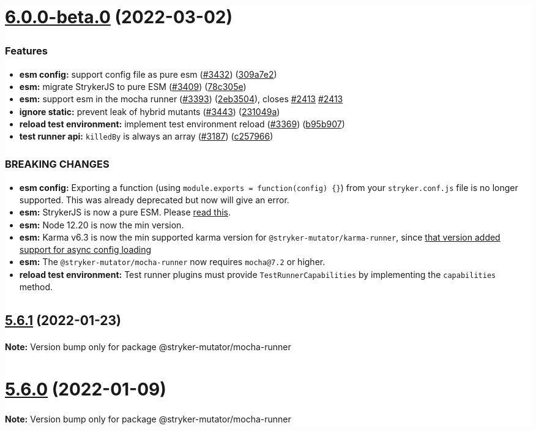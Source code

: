 # [6.0.0-beta.0](https://github.com/stryker-mutator/stryker-js/compare/v5.6.1...v6.0.0-beta.0) (2022-03-02)

### Features

- **esm config:** support config file as pure esm ([#3432](https://github.com/stryker-mutator/stryker-js/issues/3432)) ([309a7e2](https://github.com/stryker-mutator/stryker-js/commit/309a7e2807e454a82f177de781bc4908f87c739b))
- **esm:** migrate StrykerJS to pure ESM ([#3409](https://github.com/stryker-mutator/stryker-js/issues/3409)) ([78c305e](https://github.com/stryker-mutator/stryker-js/commit/78c305e2c2271fedb54bfff3d34aa6b70b421b3a))
- **esm:** support esm in the mocha runner ([#3393](https://github.com/stryker-mutator/stryker-js/issues/3393)) ([2eb3504](https://github.com/stryker-mutator/stryker-js/commit/2eb35042da4e78021dcf54ac71c22f97eb91ff70)), closes [#2413](https://github.com/stryker-mutator/stryker-js/issues/2413) [#2413](https://github.com/stryker-mutator/stryker-js/issues/2413)
- **ignore static:** prevent leak of hybrid mutants ([#3443](https://github.com/stryker-mutator/stryker-js/issues/3443)) ([231049a](https://github.com/stryker-mutator/stryker-js/commit/231049a32f73083c7579b1bf8b4424ad309f655d))
- **reload test environment:** implement test environment reload ([#3369](https://github.com/stryker-mutator/stryker-js/issues/3369)) ([b95b907](https://github.com/stryker-mutator/stryker-js/commit/b95b907e54d3a114731a8bcf659a1910df4e4f0b))
- **test runner api:** `killedBy` is always an array ([#3187](https://github.com/stryker-mutator/stryker-js/issues/3187)) ([c257966](https://github.com/stryker-mutator/stryker-js/commit/c257966e6c7726e180e072c8ae7f3fd011485c05))

### BREAKING CHANGES

- **esm config:** Exporting a function (using `module.exports = function(config) {}`) from your `stryker.conf.js` file is no longer supported. This was already deprecated but now will give an error.
- **esm:** StrykerJS is now a pure ESM. Please [read this](https://gist.github.com/sindresorhus/a39789f98801d908bbc7ff3ecc99d99c).
- **esm:** Node 12.20 is now the min version.
- **esm:** Karma v6.3 is now the min supported karma version for `@stryker-mutator/karma-runner`, since [that version added support for async config loading](https://github.com/karma-runner/karma/blob/master/CHANGELOG.md#630-2021-03-23)
- **esm:** The `@stryker-mutator/mocha-runner` now requires `mocha@7.2` or higher.
- **reload test environment:** Test runner plugins must provide `TestRunnerCapabilities` by implementing the `capabilities` method.

## [5.6.1](https://github.com/stryker-mutator/stryker-js/compare/v5.6.0...v5.6.1) (2022-01-23)

**Note:** Version bump only for package @stryker-mutator/mocha-runner

# [5.6.0](https://github.com/stryker-mutator/stryker-js/compare/v5.5.1...v5.6.0) (2022-01-09)

**Note:** Version bump only for package @stryker-mutator/mocha-runner
